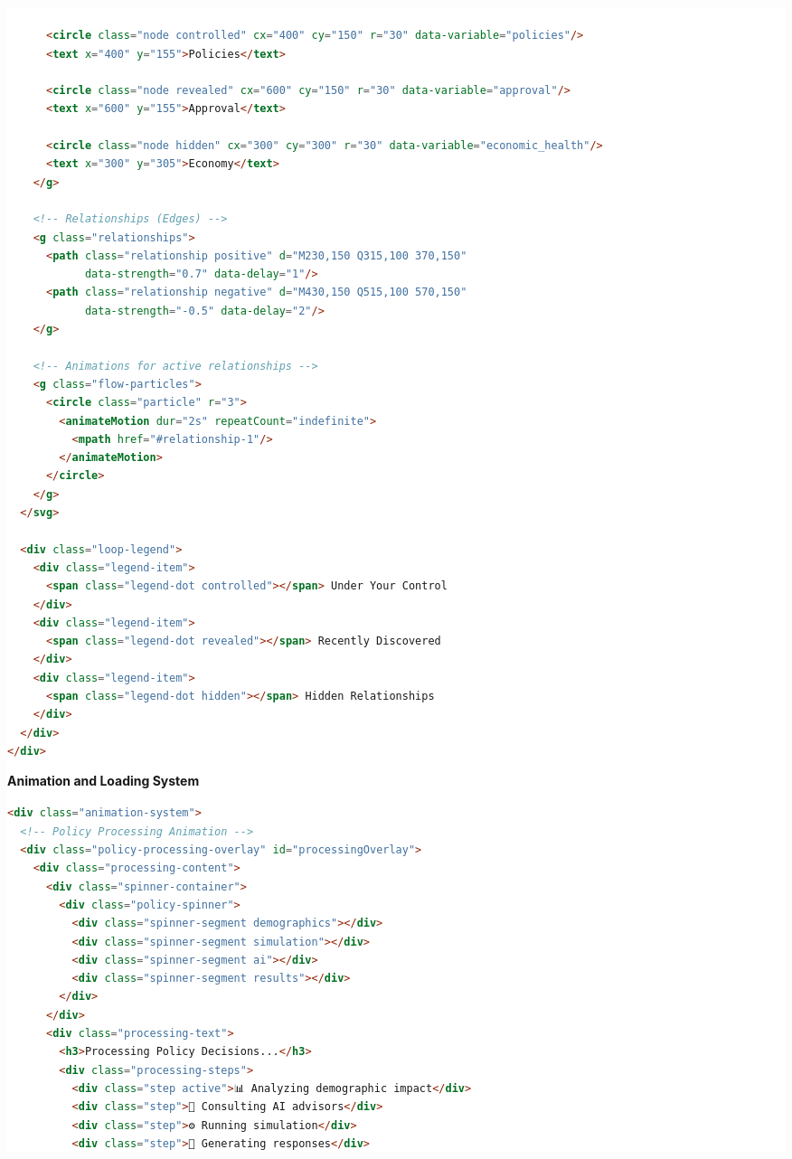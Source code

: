 ```html
      
      <circle class="node controlled" cx="400" cy="150" r="30" data-variable="policies"/>
      <text x="400" y="155">Policies</text>
      
      <circle class="node revealed" cx="600" cy="150" r="30" data-variable="approval"/>
      <text x="600" y="155">Approval</text>
      
      <circle class="node hidden" cx="300" cy="300" r="30" data-variable="economic_health"/>
      <text x="300" y="305">Economy</text>
    </g>
    
    <!-- Relationships (Edges) -->
    <g class="relationships">
      <path class="relationship positive" d="M230,150 Q315,100 370,150" 
            data-strength="0.7" data-delay="1"/>
      <path class="relationship negative" d="M430,150 Q515,100 570,150" 
            data-strength="-0.5" data-delay="2"/>
    </g>
    
    <!-- Animations for active relationships -->
    <g class="flow-particles">
      <circle class="particle" r="3">
        <animateMotion dur="2s" repeatCount="indefinite">
          <mpath href="#relationship-1"/>
        </animateMotion>
      </circle>
    </g>
  </svg>
  
  <div class="loop-legend">
    <div class="legend-item">
      <span class="legend-dot controlled"></span> Under Your Control
    </div>
    <div class="legend-item">
      <span class="legend-dot revealed"></span> Recently Discovered
    </div>
    <div class="legend-item">
      <span class="legend-dot hidden"></span> Hidden Relationships
    </div>
  </div>
</div>
```

**Animation and Loading System**
```html
<div class="animation-system">
  <!-- Policy Processing Animation -->
  <div class="policy-processing-overlay" id="processingOverlay">
    <div class="processing-content">
      <div class="spinner-container">
        <div class="policy-spinner">
          <div class="spinner-segment demographics"></div>
          <div class="spinner-segment simulation"></div>
          <div class="spinner-segment ai"></div>
          <div class="spinner-segment results"></div>
        </div>
      </div>
      <div class="processing-text">
        <h3>Processing Policy Decisions...</h3>
        <div class="processing-steps">
          <div class="step active">📊 Analyzing demographic impact</div>
          <div class="step">🤖 Consulting AI advisors</div>
          <div class="step">⚙️ Running simulation</div>
          <div class="step">📧 Generating responses</div>
```